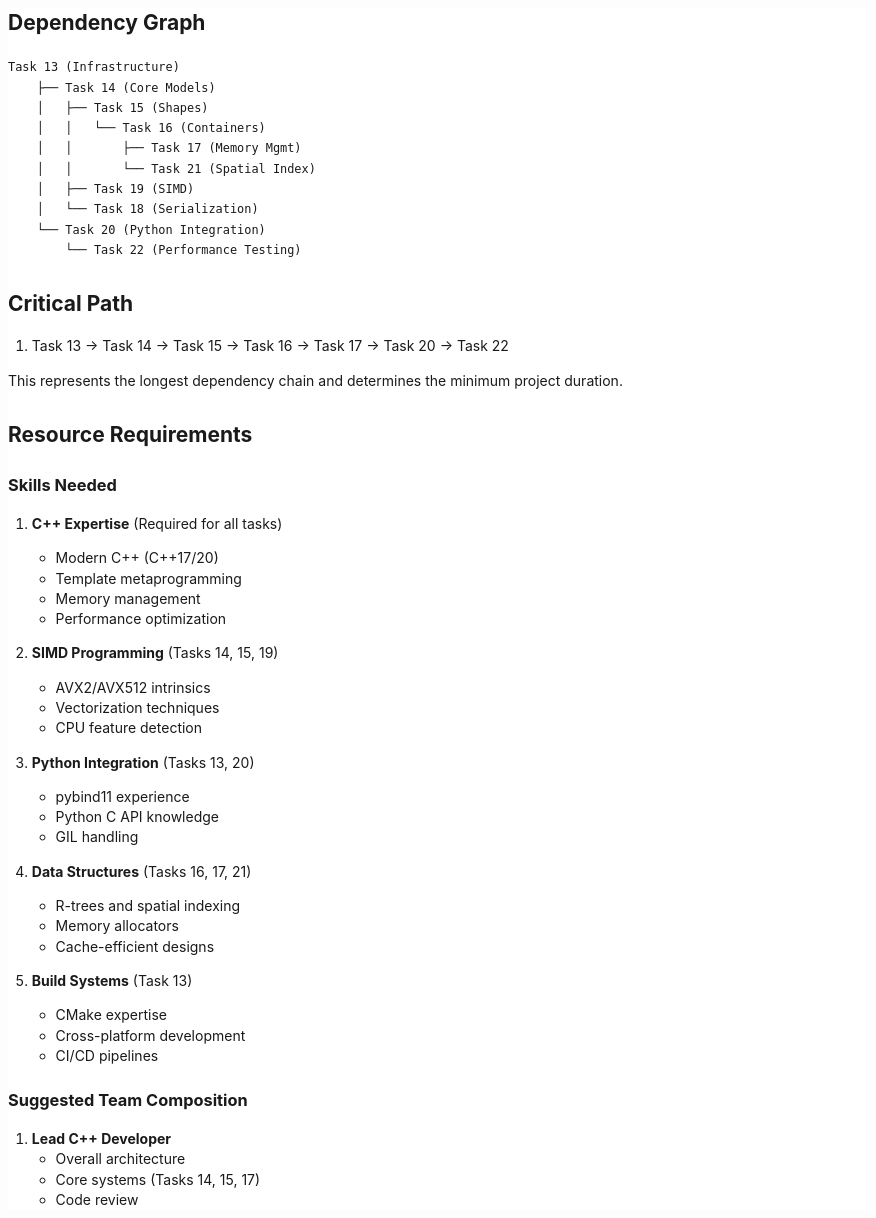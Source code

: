 ## Dependency Graph

```
Task 13 (Infrastructure)
    ├── Task 14 (Core Models)
    │   ├── Task 15 (Shapes)
    │   │   └── Task 16 (Containers)
    │   │       ├── Task 17 (Memory Mgmt)
    │   │       └── Task 21 (Spatial Index)
    │   ├── Task 19 (SIMD)
    │   └── Task 18 (Serialization)
    └── Task 20 (Python Integration)
        └── Task 22 (Performance Testing)
```

## Critical Path
1. Task 13 → Task 14 → Task 15 → Task 16 → Task 17 → Task 20 → Task 22

This represents the longest dependency chain and determines the minimum project duration.

## Resource Requirements

### Skills Needed
1. **C++ Expertise** (Required for all tasks)
   - Modern C++ (C++17/20)
   - Template metaprogramming
   - Memory management
   - Performance optimization

2. **SIMD Programming** (Tasks 14, 15, 19)
   - AVX2/AVX512 intrinsics
   - Vectorization techniques
   - CPU feature detection

3. **Python Integration** (Tasks 13, 20)
   - pybind11 experience
   - Python C API knowledge
   - GIL handling

4. **Data Structures** (Tasks 16, 17, 21)
   - R-trees and spatial indexing
   - Memory allocators
   - Cache-efficient designs

5. **Build Systems** (Task 13)
   - CMake expertise
   - Cross-platform development
   - CI/CD pipelines

### Suggested Team Composition
1. **Lead C++ Developer**
   - Overall architecture
   - Core systems (Tasks 14, 15, 17)
   - Code review
